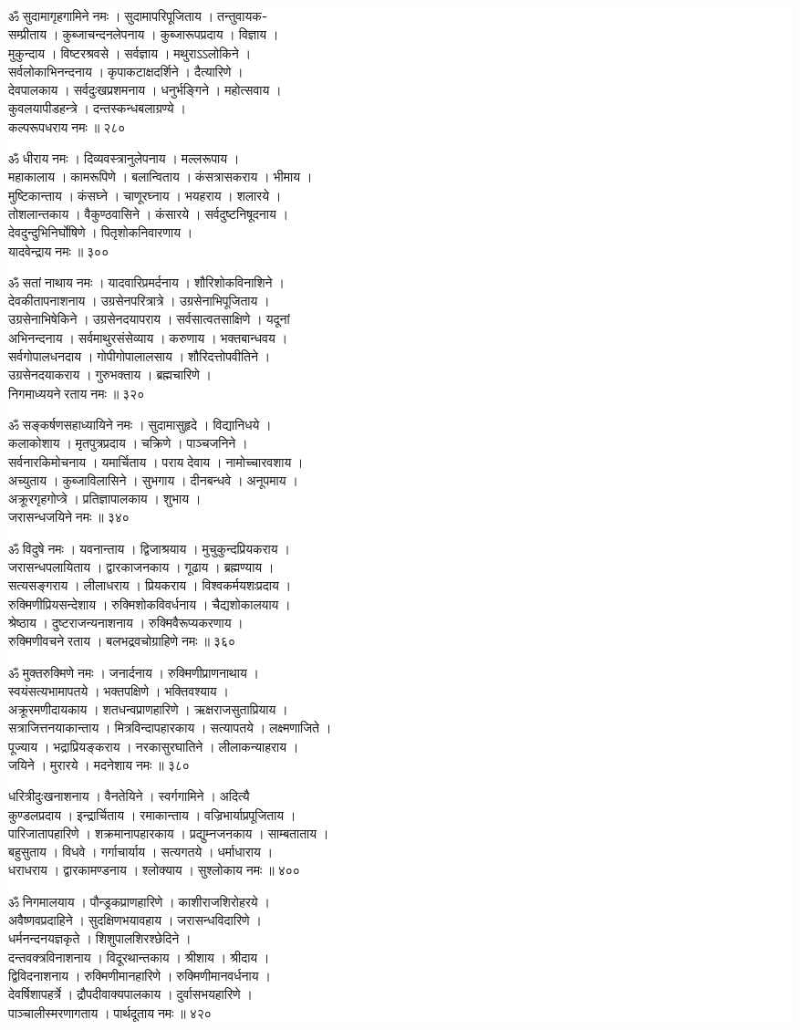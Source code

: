 ॐ सुदामागृहगामिने नमः । सुदामापरिपूजिताय । तन्तुवायक-  
सम्प्रीताय । कुब्जाचन्दनलेपनाय । कुब्जारूपप्रदाय । विज्ञाय ।  
मुकुन्दाय । विष्टरश्रवसे । सर्वज्ञाय । मथुराऽऽलोकिने ।  
सर्वलोकाभिनन्दनाय । कृपाकटाक्षदर्शिने । दैत्यारिणे ।  
देवपालकाय । सर्वदुःखप्रशमनाय । धनुर्भङ्गिने । महोत्सवाय ।  
कुवलयापीडहन्त्रे । दन्तस्कन्धबलाग्रण्ये ।  
कल्परूपधराय नमः ॥ २८०  
  
ॐ धीराय नमः । दिव्यवस्त्रानुलेपनाय । मल्लरूपाय ।  
महाकालाय । कामरूपिणे । बलान्विताय । कंसत्रासकराय । भीमाय ।  
मुष्टिकान्ताय । कंसघ्ने । चाणूरघ्नाय । भयहराय । शलारये ।  
तोशलान्तकाय । वैकुण्ठवासिने । कंसारये । सर्वदुष्टनिषूदनाय ।  
देवदुन्दुभिनिर्घोषिणे । पितृशोकनिवारणाय ।  
यादवेन्द्राय नमः ॥ ३००  
  
ॐ सतां नाथाय नमः । यादवारिप्रमर्दनाय । शौरिशोकविनाशिने ।  
देवकीतापनाशनाय । उग्रसेनपरित्रात्रे । उग्रसेनाभिपूजिताय ।  
उग्रसेनाभिषेकिने । उग्रसेनदयापराय । सर्वसात्वतसाक्षिणे । यदूनां  
अभिनन्दनाय । सर्वमाथुरसंसेव्याय । करुणाय । भक्तबान्धवय ।  
सर्वगोपालधनदाय । गोपीगोपालालसाय । शौरिदत्तोपवीतिने ।  
उग्रसेनदयाकराय । गुरुभक्ताय । ब्रह्मचारिणे ।  
निगमाध्ययने रताय नमः ॥ ३२०  
  
ॐ सङ्कर्षणसहाध्यायिने नमः । सुदामासुहृदे । विद्यानिधये ।  
कलाकोशाय । मृतपुत्रप्रदाय । चक्रिणे । पाञ्चजनिने ।  
सर्वनारकिमोचनाय । यमार्चिताय । पराय देवाय । नामोच्चारवशाय ।  
अच्युताय । कुब्जाविलासिने । सुभगाय । दीनबन्धवे । अनूपमाय ।  
अक्रूरगृहगोप्त्रे । प्रतिज्ञापालकाय । शुभाय ।  
जरासन्धजयिने नमः ॥ ३४०  
  
ॐ विदुषे नमः । यवनान्ताय । द्विजाश्रयाय । मुचुकुन्दप्रियकराय ।  
जरासन्धपलायिताय । द्वारकाजनकाय । गूढाय । ब्रह्मण्याय ।  
सत्यसङ्गराय । लीलाधराय । प्रियकराय । विश्वकर्मयशःप्रदाय ।  
रुक्मिणीप्रियसन्देशाय । रुक्मिशोकविवर्धनाय । चैद्यशोकालयाय ।  
श्रेष्ठाय । दुष्टराजन्यनाशनाय । रुक्मिवैरूप्यकरणाय ।  
रुक्मिणीवचने रताय । बलभद्रवचोग्राहिणे नमः ॥ ३६०  
  
ॐ मुक्तरुक्मिणे नमः । जनार्दनाय । रुक्मिणीप्राणनाथाय ।  
स्वयंसत्यभामापतये । भक्तपक्षिणे । भक्तिवश्याय ।  
अक्रूरमणीदायकाय । शतधन्वप्राणहारिणे । ऋक्षराजसुताप्रियाय ।  
सत्राजित्तनयाकान्ताय । मित्रविन्दापहारकाय । सत्यापतये । लक्ष्मणाजिते ।  
पूज्याय । भद्राप्रियङ्कराय । नरकासुरघातिने । लीलाकन्याहराय ।  
जयिने । मुरारये । मदनेशाय नमः ॥ ३८०  
  
धरित्रीदुःखनाशनाय । वैनतेयिने । स्वर्गगामिने । अदित्यै  
कुण्डलप्रदाय । इन्द्रार्चिताय । रमाकान्ताय । वज्रिभार्याप्रपूजिताय ।  
पारिजातापहारिणे । शक्रमानापहारकाय । प्रद्युम्नजनकाय । साम्बताताय ।  
बहुसुताय । विधवे । गर्गाचार्याय । सत्यगतये । धर्माधाराय ।  
धराधराय । द्वारकामण्डनाय । श्लोक्याय । सुश्लोकाय नमः ॥ ४००  
  
ॐ निगमालयाय । पौन्ड्रकप्राणहारिणे । काशीराजशिरोहरये ।  
अवैष्णवप्रदाहिने । सुदक्षिणभयावहाय । जरासन्धविदारिणे ।  
धर्मनन्दनयज्ञकृते । शिशुपालशिरश्छेदिने ।  
दन्तवक्त्रविनाशनाय । विदूरथान्तकाय । श्रीशाय । श्रीदाय ।  
द्विविदनाशनाय । रुक्मिणीमानहारिणे । रुक्मिणीमानवर्धनाय ।  
देवर्षिशापहर्त्रे । द्रौपदीवाक्यपालकाय । दुर्वासभयहारिणे ।  
पाञ्चालीस्मरणागताय । पार्थदूताय नमः ॥ ४२०  
  
